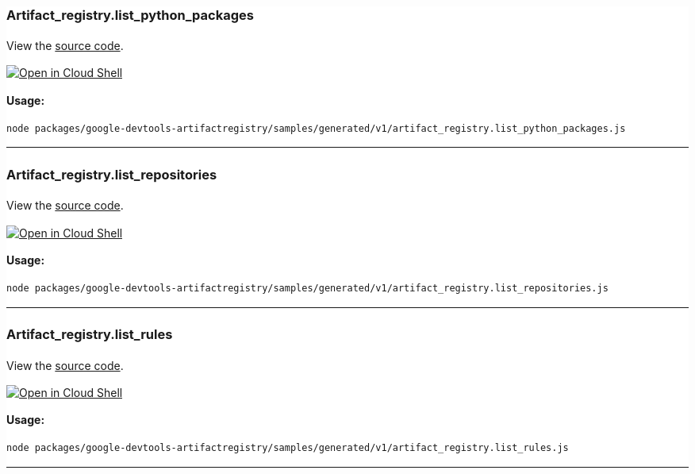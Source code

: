 


### Artifact_registry.list_python_packages

View the [source code](https://github.com/googleapis/google-cloud-node/blob/master/packages/google-devtools-artifactregistry/samples/generated/v1/artifact_registry.list_python_packages.js).

[![Open in Cloud Shell][shell_img]](https://console.cloud.google.com/cloudshell/open?git_repo=https://github.com/googleapis/google-cloud-node&page=editor&open_in_editor=packages/google-devtools-artifactregistry/samples/generated/v1/artifact_registry.list_python_packages.js,samples/README.md)

__Usage:__


`node packages/google-devtools-artifactregistry/samples/generated/v1/artifact_registry.list_python_packages.js`


-----




### Artifact_registry.list_repositories

View the [source code](https://github.com/googleapis/google-cloud-node/blob/master/packages/google-devtools-artifactregistry/samples/generated/v1/artifact_registry.list_repositories.js).

[![Open in Cloud Shell][shell_img]](https://console.cloud.google.com/cloudshell/open?git_repo=https://github.com/googleapis/google-cloud-node&page=editor&open_in_editor=packages/google-devtools-artifactregistry/samples/generated/v1/artifact_registry.list_repositories.js,samples/README.md)

__Usage:__


`node packages/google-devtools-artifactregistry/samples/generated/v1/artifact_registry.list_repositories.js`


-----




### Artifact_registry.list_rules

View the [source code](https://github.com/googleapis/google-cloud-node/blob/master/packages/google-devtools-artifactregistry/samples/generated/v1/artifact_registry.list_rules.js).

[![Open in Cloud Shell][shell_img]](https://console.cloud.google.com/cloudshell/open?git_repo=https://github.com/googleapis/google-cloud-node&page=editor&open_in_editor=packages/google-devtools-artifactregistry/samples/generated/v1/artifact_registry.list_rules.js,samples/README.md)

__Usage:__


`node packages/google-devtools-artifactregistry/samples/generated/v1/artifact_registry.list_rules.js`


-----


[//]: # "This README.md file is auto-generated, all changes to this file will be lost."
[//]: # "To regenerate it, use `python -m synthtool`."
[shell_img]: https://gstatic.com/cloudssh/images/open-btn.png
[shell_link]: https://console.cloud.google.com/cloudshell/open?git_repo=https://github.com/googleapis/google-cloud-node&page=editor&open_in_editor=samples/README.md
[product-docs]: https://cloud.google.com/artifact-registry/